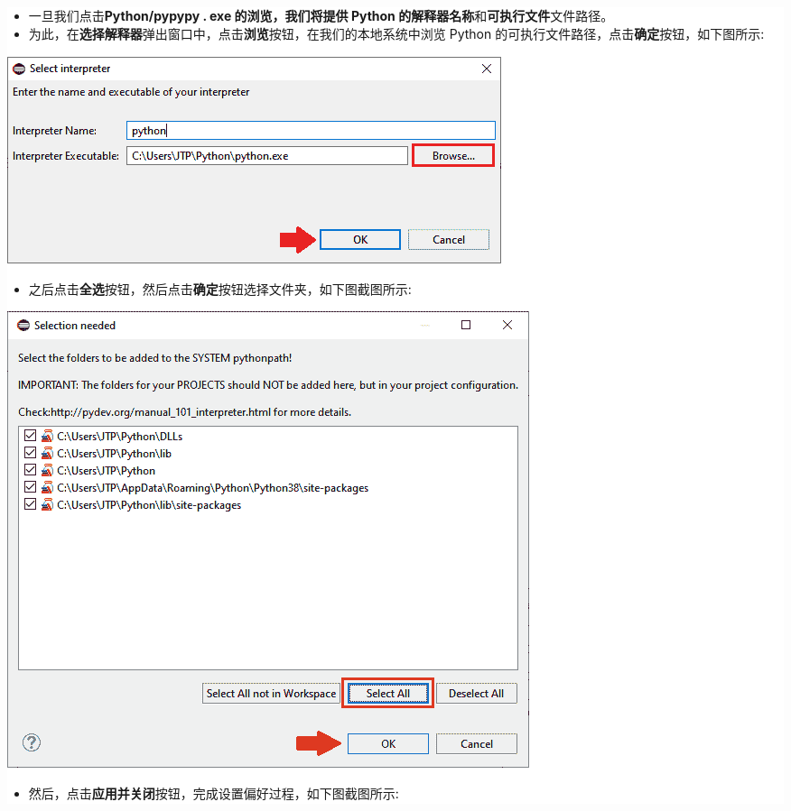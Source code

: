 *   一旦我们点击**Python/pypypy . exe 的浏览，**我们将提供 Python 的**解释器名称**和**可执行文件**文件路径。
*   为此，在**选择解释器**弹出窗口中，点击**浏览**按钮，在我们的本地系统中浏览 Python 的可执行文件路径，点击**确定**按钮，如下图所示:

![Selenium with Python Tutorial](img/ce58e3e391d06551ff187cfc406d45cc.png)

*   之后点击**全选**按钮，然后点击**确定**按钮选择文件夹，如下图截图所示:

![Selenium with Python Tutorial](img/45b982b19a48a92b78a14ddf4874b040.png)

*   然后，点击**应用并关闭**按钮，完成设置偏好过程，如下图截图所示:
